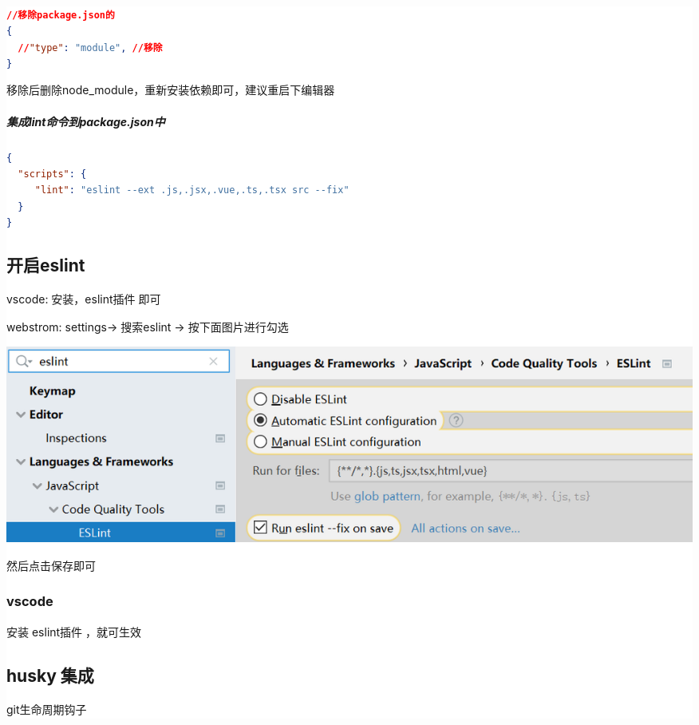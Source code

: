 ```json
//移除package.json的 
{
  //"type": "module", //移除
}
```

移除后删除node_module，重新安装依赖即可，建议重启下编辑器



##### 集成lint命令到package.json中

```json
{
  "scripts": {
     "lint": "eslint --ext .js,.jsx,.vue,.ts,.tsx src --fix"
  }
}
```



## 开启eslint

vscode:  安装，eslint插件 即可

webstrom:  settings-> 搜索eslint  -> 按下面图片进行勾选

![1667616127774](assets/1667616127774.png)

然后点击保存即可



### vscode

安装 eslint插件 ，就可生效





## husky 集成

git生命周期钩子
